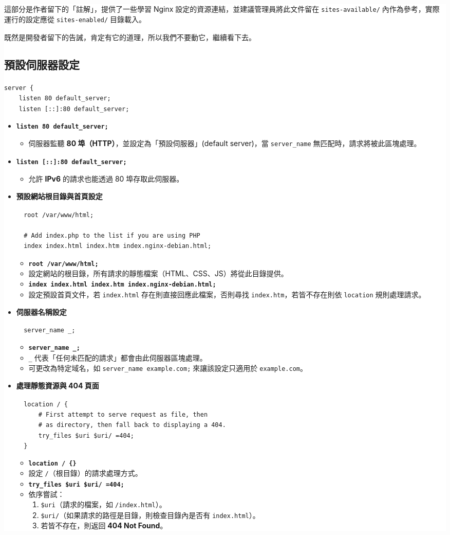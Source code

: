 這部分是作者留下的「註解」，提供了一些學習 Nginx 設定的資源連結，並建議管理員將此文件留在 `sites-available/` 內作為參考，實際運行的設定應從 `sites-enabled/` 目錄載入。

既然是開發者留下的告誡，肯定有它的道理，所以我們不要動它，繼續看下去。

## 預設伺服器設定

```nginx
server {
	listen 80 default_server;
	listen [::]:80 default_server;
```

- **`listen 80 default_server;`**
  - 伺服器監聽 **80 埠（HTTP）**，並設定為「預設伺服器」(default server)，當 `server_name` 無匹配時，請求將被此區塊處理。
- **`listen [::]:80 default_server;`**

  - 允許 **IPv6** 的請求也能透過 80 埠存取此伺服器。

- **預設網站根目錄與首頁設定**

  ```nginx
  	root /var/www/html;

  	# Add index.php to the list if you are using PHP
  	index index.html index.htm index.nginx-debian.html;
  ```

  - **`root /var/www/html;`**
  - 設定網站的根目錄，所有請求的靜態檔案（HTML、CSS、JS）將從此目錄提供。
  - **`index index.html index.htm index.nginx-debian.html;`**
  - 設定預設首頁文件，若 `index.html` 存在則直接回應此檔案，否則尋找 `index.htm`，若皆不存在則依 `location` 規則處理請求。

- **伺服器名稱設定**

  ```nginx
  	server_name _;
  ```

  - **`server_name _;`**
  - `_` 代表「任何未匹配的請求」都會由此伺服器區塊處理。
  - 可更改為特定域名，如 `server_name example.com;` 來讓該設定只適用於 `example.com`。

- **處理靜態資源與 404 頁面**

  ```nginx
  	location / {
  		# First attempt to serve request as file, then
  		# as directory, then fall back to displaying a 404.
  		try_files $uri $uri/ =404;
  	}
  ```

  - **`location / {}`**
  - 設定 `/`（根目錄）的請求處理方式。
  - **`try_files $uri $uri/ =404;`**
  - 依序嘗試：
    1. `$uri`（請求的檔案，如 `/index.html`）。
    2. `$uri/`（如果請求的路徑是目錄，則檢查目錄內是否有 `index.html`）。
    3. 若皆不存在，則返回 **404 Not Found**。
